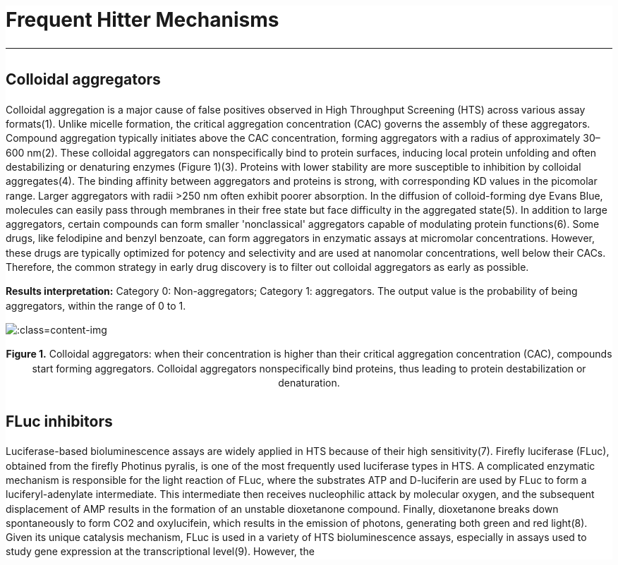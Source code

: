 # Frequent Hitter Mechanisms

---

## <i class="bi bi-caret-right-fill"></i> Colloidal aggregators

Colloidal aggregation is a major cause of false positives observed in High Throughput Screening (HTS) across various
assay formats(1). Unlike micelle formation, the critical aggregation concentration (CAC) governs the assembly of these
aggregators. Compound aggregation typically initiates above the CAC concentration, forming aggregators with a radius of
approximately 30–600 nm(2). These colloidal aggregators can nonspecifically bind to protein surfaces, inducing local
protein unfolding and often destabilizing or denaturing enzymes (Figure 1)(3). Proteins with lower stability are more
susceptible to inhibition by colloidal aggregates(4). The binding affinity between aggregators and proteins is strong,
with corresponding KD values in the picomolar range. Larger aggregators with radii >250 nm often exhibit poorer
absorption. In the diffusion of colloid-forming dye Evans Blue, molecules can easily pass through membranes in their
free state but face difficulty in the aggregated state(5). In addition to large aggregators, certain compounds can form
smaller 'nonclassical' aggregators capable of modulating protein functions(6). Some drugs, like felodipine and benzyl
benzoate, can form aggregators in enzymatic assays at micromolar concentrations. However, these drugs are typically
optimized for potency and selectivity and are used at nanomolar concentrations, well below their CACs. Therefore, the
common strategy in early drug discovery is to filter out colloidal aggregators as early as possible.

**Results interpretation:** Category 0: Non-aggregators; Category 1: aggregators. The output value is the probability of
being aggregators, within the range of 0 to 1.

![](../static/explanation/img/aggregator.png ':class=content-img')

<center><strong>Figure 1.</strong> Colloidal aggregators: when their concentration is higher than their critical aggregation concentration (CAC), compounds start forming aggregators. Colloidal aggregators nonspecifically bind proteins, thus leading to protein destabilization or denaturation.</center>

## <i class="bi bi-caret-right-fill"></i> FLuc inhibitors

Luciferase-based bioluminescence assays are widely applied in HTS because of their high sensitivity(7). Firefly
luciferase (FLuc), obtained from the firefly Photinus pyralis, is one of the most frequently used luciferase types in
HTS. A complicated enzymatic mechanism is responsible for the light reaction of FLuc, where the substrates ATP and
D-luciferin are used by FLuc to form a luciferyl-adenylate intermediate. This intermediate then receives nucleophilic
attack by molecular oxygen, and the subsequent displacement of AMP results in the formation of an unstable dioxetanone
compound. Finally, dioxetanone breaks down spontaneously to form CO2 and oxylucifein, which results in the emission of
photons, generating both green and red light(8). Given its unique catalysis mechanism, FLuc is used in a variety of HTS
bioluminescence assays, especially in assays used to study gene expression at the transcriptional level(9). However, the